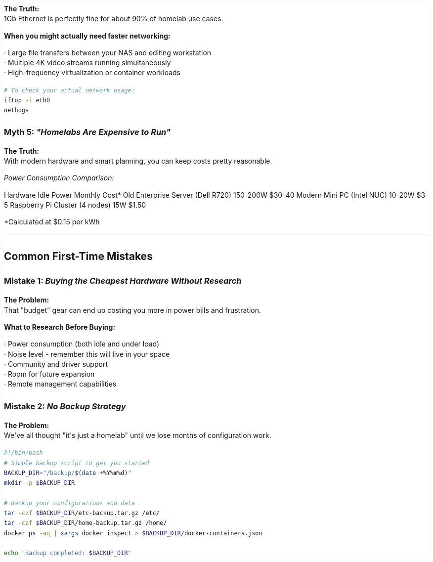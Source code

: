 **The Truth:**  
1Gb Ethernet is perfectly fine for about 90% of homelab use cases.

**When you might actually need faster networking:**

· Large file transfers between your NAS and editing workstation  
· Multiple 4K video streams running simultaneously  
· High-frequency virtualization or container workloads  

```bash
# To check your actual network usage:
iftop -i eth0
nethogs
```

### **Myth 5:** *"Homelabs Are Expensive to Run"*

**The Truth:**  
With modern hardware and smart planning, you can keep costs pretty reasonable.

*Power Consumption Comparison:*

Hardware Idle Power Monthly Cost*
Old Enterprise Server (Dell R720) 150-200W $30-40
Modern Mini PC (Intel NUC) 10-20W $3-5
Raspberry Pi Cluster (4 nodes) 15W $1.50

\*Calculated at $0.15 per kWh

---

## Common First-Time Mistakes

### **Mistake 1:** *Buying the Cheapest Hardware Without Research*

**The Problem:**  
That "budget" gear can end up costing you more in power bills and frustration.

**What to Research Before Buying:**

· Power consumption (both idle and under load)  
· Noise level - remember this will live in your space  
· Community and driver support  
· Room for future expansion  
· Remote management capabilities  

### **Mistake 2:** *No Backup Strategy*

**The Problem:**  
We've all thought "it's just a homelab" until we lose months of configuration work.

```bash
#!/bin/bash
# Simple backup script to get you started
BACKUP_DIR="/backup/$(date +%Y%m%d)"
mkdir -p $BACKUP_DIR

# Backup your configurations and data
tar -czf $BACKUP_DIR/etc-backup.tar.gz /etc/
tar -czf $BACKUP_DIR/home-backup.tar.gz /home/
docker ps -aq | xargs docker inspect > $BACKUP_DIR/docker-containers.json

echo "Backup completed: $BACKUP_DIR"
```
